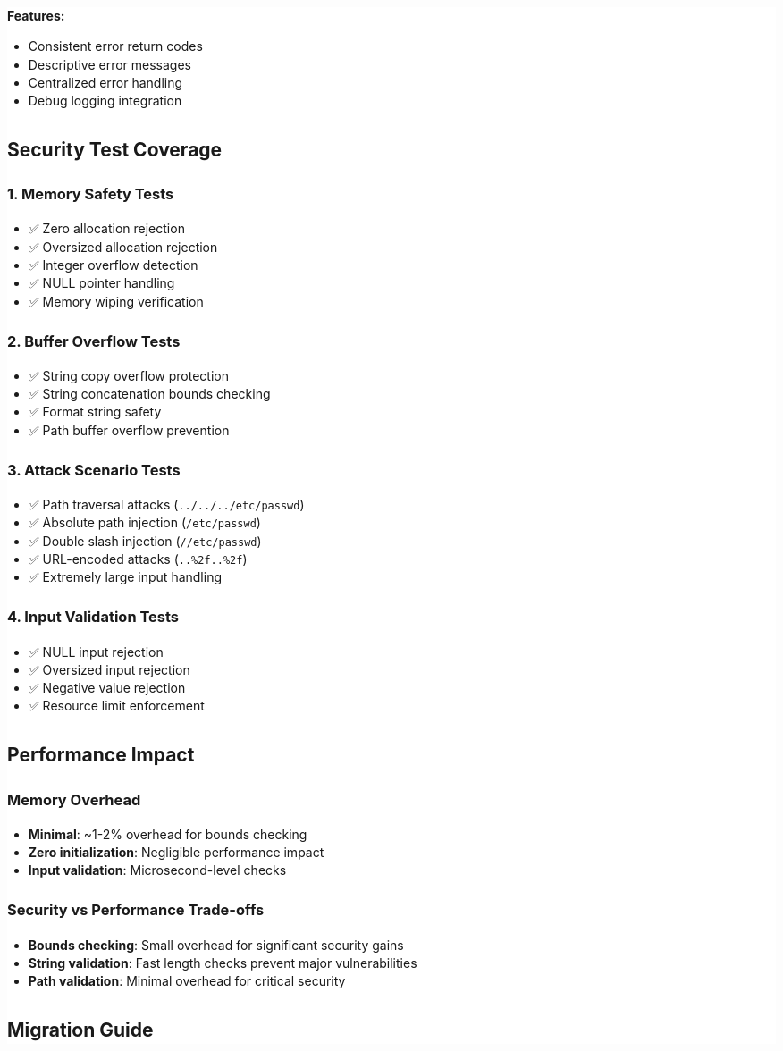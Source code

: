 **Features:**
- Consistent error return codes
- Descriptive error messages
- Centralized error handling
- Debug logging integration

## Security Test Coverage

### 1. **Memory Safety Tests**
- ✅ Zero allocation rejection
- ✅ Oversized allocation rejection  
- ✅ Integer overflow detection
- ✅ NULL pointer handling
- ✅ Memory wiping verification

### 2. **Buffer Overflow Tests**
- ✅ String copy overflow protection
- ✅ String concatenation bounds checking
- ✅ Format string safety
- ✅ Path buffer overflow prevention

### 3. **Attack Scenario Tests**
- ✅ Path traversal attacks (`../../../etc/passwd`)
- ✅ Absolute path injection (`/etc/passwd`)
- ✅ Double slash injection (`//etc/passwd`)
- ✅ URL-encoded attacks (`..%2f..%2f`)
- ✅ Extremely large input handling

### 4. **Input Validation Tests**
- ✅ NULL input rejection
- ✅ Oversized input rejection
- ✅ Negative value rejection
- ✅ Resource limit enforcement

## Performance Impact

### Memory Overhead
- **Minimal**: ~1-2% overhead for bounds checking
- **Zero initialization**: Negligible performance impact
- **Input validation**: Microsecond-level checks

### Security vs Performance Trade-offs
- **Bounds checking**: Small overhead for significant security gains
- **String validation**: Fast length checks prevent major vulnerabilities
- **Path validation**: Minimal overhead for critical security

## Migration Guide
